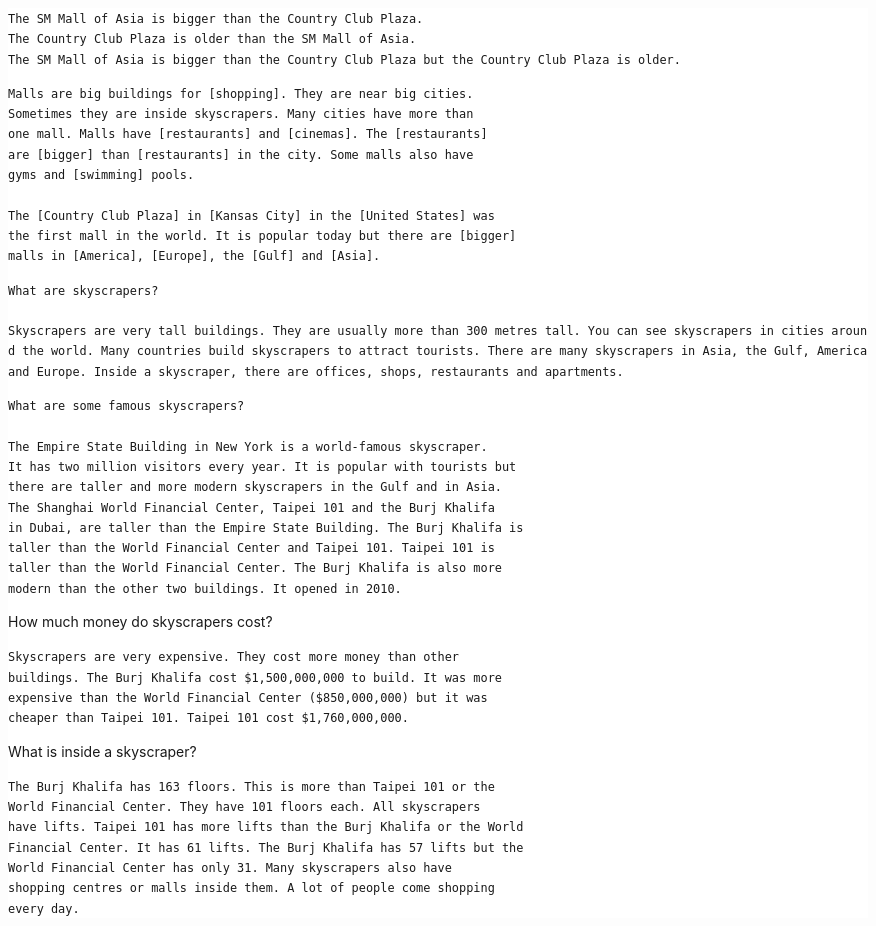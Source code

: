 ```
The SM Mall of Asia is bigger than the Country Club Plaza. 
The Country Club Plaza is older than the SM Mall of Asia. 
The SM Mall of Asia is bigger than the Country Club Plaza but the Country Club Plaza is older.
```

```
Malls are big buildings for [shopping]. They are near big cities.  
Sometimes they are inside skyscrapers. Many cities have more than 
one mall. Malls have [restaurants] and [cinemas]. The [restaurants] 
are [bigger] than [restaurants] in the city. Some malls also have 
gyms and [swimming] pools. 

The [Country Club Plaza] in [Kansas City] in the [United States] was 
the first mall in the world. It is popular today but there are [bigger] 
malls in [America], [Europe], the [Gulf] and [Asia].
```

```
What are skyscrapers?

Skyscrapers are very tall buildings. They are usually more than 300 metres tall. You can see skyscrapers in cities around the world. Many countries build skyscrapers to attract tourists. There are many skyscrapers in Asia, the Gulf, America and Europe. Inside a skyscraper, there are offices, shops, restaurants and apartments.
```

```
What are some famous skyscrapers?

The Empire State Building in New York is a world-famous skyscraper. 
It has two million visitors every year. It is popular with tourists but 
there are taller and more modern skyscrapers in the Gulf and in Asia. 
The Shanghai World Financial Center, Taipei 101 and the Burj Khalifa 
in Dubai, are taller than the Empire State Building. The Burj Khalifa is 
taller than the World Financial Center and Taipei 101. Taipei 101 is 
taller than the World Financial Center. The Burj Khalifa is also more 
modern than the other two buildings. It opened in 2010.
```

How much money do skyscrapers cost?

```
Skyscrapers are very expensive. They cost more money than other 
buildings. The Burj Khalifa cost $1,500,000,000 to build. It was more 
expensive than the World Financial Center ($850,000,000) but it was 
cheaper than Taipei 101. Taipei 101 cost $1,760,000,000.
```

What is inside a skyscraper?

```
The Burj Khalifa has 163 floors. This is more than Taipei 101 or the 
World Financial Center. They have 101 floors each. All skyscrapers 
have lifts. Taipei 101 has more lifts than the Burj Khalifa or the World 
Financial Center. It has 61 lifts. The Burj Khalifa has 57 lifts but the 
World Financial Center has only 31. Many skyscrapers also have 
shopping centres or malls inside them. A lot of people come shopping 
every day.
```
